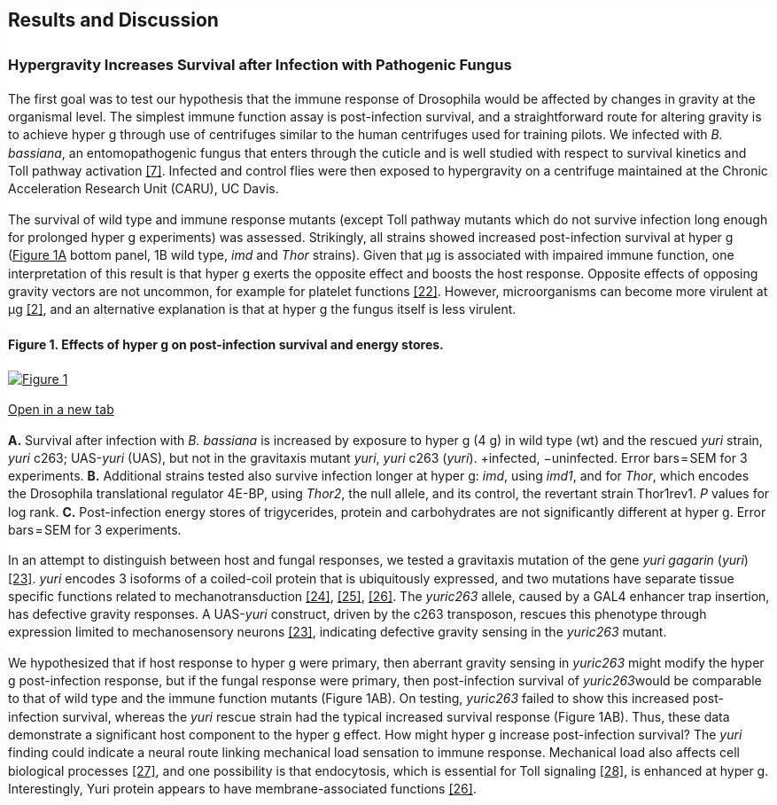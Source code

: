 ## Results and Discussion

### Hypergravity Increases Survival after Infection with Pathogenic Fungus

The first goal was to test our hypothesis that the immune response of Drosophila would be affected by changes in gravity at the organismal level. The simplest immune function assay is post-infection survival, and a straightforward route for altering gravity is to achieve hyper g through use of centrifuges similar to the human centrifuges used for training pilots. We infected with *B. bassiana*, an entomopathogenic fungus that enters through the cuticle and is well studied with respect to survival kinetics and Toll pathway activation [[7]](#pone.0086485-Lemaitre1). Infected and control flies were then exposed to hypergravity on a centrifuge maintained at the Chronic Acceleration Research Unit (CARU), UC Davis.

The survival of wild type and immune response mutants (except Toll pathway mutants which do not survive infection long enough for prolonged hyper g experiments) was assessed. Strikingly, all strains showed increased post-infection survival at hyper g ([Figure 1A](#pone-0086485-g001) bottom panel, 1B wild type, *imd* and *Thor* strains). Given that µg is associated with impaired immune function, one interpretation of this result is that hyper g exerts the opposite effect and boosts the host response. Opposite effects of opposing gravity vectors are not uncommon, for example for platelet functions [[22]](#pone.0086485-Dai1). However, microorganisms can become more virulent at µg [[2]](#pone.0086485-Wilson1), and an alternative explanation is that at hyper g the fungus itself is less virulent.

#### Figure 1. Effects of hyper g on post-infection survival and energy stores.

[![Figure 1](https://cdn.ncbi.nlm.nih.gov/pmc/blobs/ca4f/3901686/82a34ab55629/pone.0086485.g001.jpg)](https://www.ncbi.nlm.nih.gov/core/lw/2.0/html/tileshop_pmc/tileshop_pmc_inline.html?title=Click%20on%20image%20to%20zoom&p=PMC3&id=3901686_pone.0086485.g001.jpg)

[Open in a new tab](figure/pone-0086485-g001/)

**A.** Survival after infection with *B. bassiana* is increased by exposure to hyper g (4 g) in wild type (wt) and the rescued *yuri* strain, *yuri*
c263; UAS-*yuri* (UAS), but not in the gravitaxis mutant *yuri*, *yuri*
c263 (*yuri*). +infected, −uninfected. Error bars = SEM for 3 experiments. **B.** Additional strains tested also survive infection longer at hyper g: *imd*, using *imd1*, and for *Thor*, which encodes the Drosophila translational regulator 4E-BP, using *Thor2*, the null allele, and its control, the revertant strain Thor1rev1. *P* values for log rank. **C.** Post-infection energy stores of trigycerides, protein and carbohydrates are not significantly different at hyper g. Error bars = SEM for 3 experiments.

In an attempt to distinguish between host and fungal responses, we tested a gravitaxis mutation of the gene *yuri gagarin* (*yuri*) [[23]](#pone.0086485-Armstrong1). *yuri* encodes 3 isoforms of a coiled-coil protein that is ubiquitously expressed, and two mutations have separate tissue specific functions related to mechanotransduction [[24]](#pone.0086485-Texada1), [[25]](#pone.0086485-Kracklauer1), [[26]](#pone.0086485-Texada2). The *yuric263* allele, caused by a GAL4 enhancer trap insertion, has defective gravity responses. A UAS-*yuri* construct, driven by the c263 transposon, rescues this phenotype through expression limited to mechanosensory neurons [[23]](#pone.0086485-Armstrong1), indicating defective gravity sensing in the *yuric263* mutant.

We hypothesized that if host response to hyper g were primary, then aberrant gravity sensing in *yuric263* might modify the hyper g post-infection response, but if the fungal response were primary, then post-infection survival of *yuric263*would be comparable to that of wild type and the immune function mutants (Figure 1AB). On testing, *yuric263* failed to show this increased post-infection survival, whereas the *yuri* rescue strain had the typical increased survival response (Figure 1AB). Thus, these data demonstrate a significant host component to the hyper g effect. How might hyper g increase post-infection survival? The *yuri* finding could indicate a neural route linking mechanical load sensation to immune response. Mechanical load also affects cell biological processes [[27]](#pone.0086485-Zhang1), and one possibility is that endocytosis, which is essential for Toll signaling [[28]](#pone.0086485-Huang1), is enhanced at hyper g. Interestingly, Yuri protein appears to have membrane-associated functions [[26]](#pone.0086485-Texada2).
